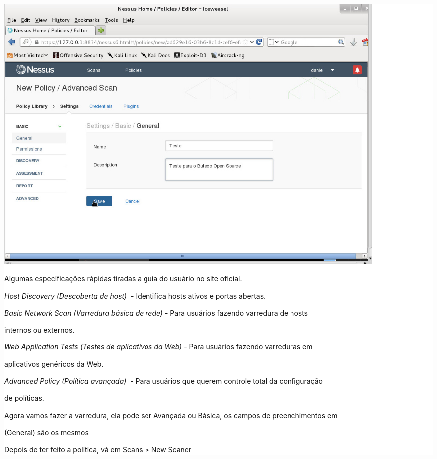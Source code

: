<a href="/images/wp-content/uploads/2015/05/tutorial2-2.jpg"><img class="alignnone  wp-image-2038" src="/images/wp-content/uploads/2015/05/tutorial2-2.jpg" alt="tutorial2-2" width="737" height="523" /></a>

Algumas especificações rápidas tiradas a guia do usuário no site oficial.

<em>Host Discovery (Descoberta de host)</em>  - Identifica hosts ativos e portas abertas.

<em>Basic Network Scan (Varredura básica de rede)</em> - Para usuários fazendo varredura de hosts

internos ou externos.

<em>Web Application Tests (Testes de aplicativos da Web)</em> - Para usuários fazendo varreduras em

aplicativos genéricos da Web.

<em>Advanced Policy (Política avançada) </em> - Para usuários que querem controle total da configuração

de políticas.

Agora vamos fazer a varredura, ela pode ser Avançada ou Básica, os campos de preenchimentos em

(General) são os mesmos

Depois de ter feito a politica, vá em Scans &gt; New Scaner
